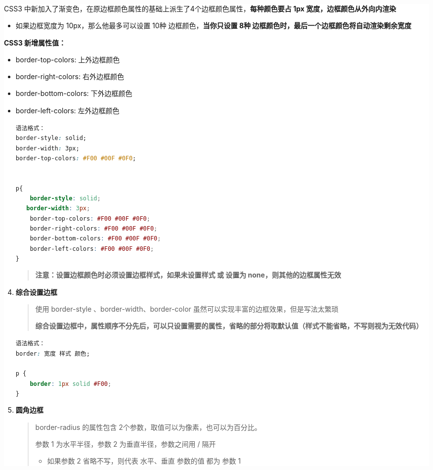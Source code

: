    CSS3 中新加入了渐变色，在原边框颜色属性的基础上派生了4个边框颜色属性，**每种颜色要占 1px 宽度，边框颜色从外向内渲染**

   - 如果边框宽度为 10px，那么他最多可以设置 10种 边框颜色，**当你只设置 8种 边框颜色时，最后一个边框颜色将自动渲染剩余宽度**

   **CSS3 新增属性值：**

   - border-top-colors: 上外边框颜色

   - border-right-colors: 右外边框颜色

   - border-bottom-colors: 下外边框颜色

   - border-left-colors: 左外边框颜色

     ```css
     语法格式：
     border-style: solid;
     border-width: 3px;
     border-top-colors: #F00 #00F #0F0;
     
     
     p{
         border-style: solid;
     	border-width: 3px;
         border-top-colors: #F00 #00F #0F0;
         border-right-colors: #F00 #00F #0F0;
         border-bottom-colors: #F00 #00F #0F0;
         border-left-colors: #F00 #00F #0F0;
     }
     ```

     > **注意：设置边框颜色时必须设置边框样式，如果未设置样式 或 设置为 none，则其他的边框属性无效**

     

4. **综合设置边框**

   > 使用 border-style 、border-width、border-color 虽然可以实现丰富的边框效果，但是写法太繁琐
   >
   > **综合设置边框中，属性顺序不分先后，可以只设置需要的属性，省略的部分将取默认值（样式不能省略，不写则视为无效代码）**

   ```css
   语法格式：
   border: 宽度 样式 颜色;
   
   p {
       border: 1px solid #F00;
   }
   ```

   

5. **圆角边框**

   > border-radius 的属性包含 2个参数，取值可以为像素，也可以为百分比。
   >
   > 参数 1 为水平半径，参数 2 为垂直半径，参数之间用 / 隔开
   >
   > - 如果参数 2 省略不写，则代表 水平、垂直 参数的值 都为 参数 1
